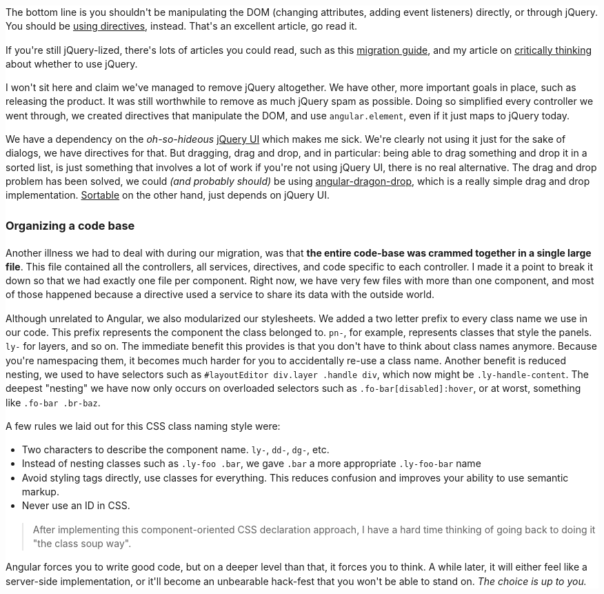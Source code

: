 The bottom line is you shouldn't be manipulating the DOM (changing attributes, adding event listeners) directly, or through jQuery. You should be [using directives](http://amitgharat.wordpress.com/2013/06/08/the-hitchhikers-guide-to-the-directive/ "The Hitchhiker's Guide to the Directive"), instead. That's an excellent article, go read it.

If you're still jQuery-lized, there's lots of articles you could read, such as this [migration guide](http://amitgharat.wordpress.com/2013/06/22/migration-guide-for-jquery-developers/ "Migration Guide for jQuery Developers"), and my article on [critically thinking](http://blog.ponyfoo.com/2013/07/09/getting-over-jquery "Getting Over jQuery") about whether to use jQuery.

I won't sit here and claim we've managed to remove jQuery altogether. We have other, more important goals in place, such as releasing the product. It was still worthwhile to remove as much jQuery spam as possible. Doing so simplified every controller we went through, we created directives that manipulate the DOM, and use `angular.element`, even if it just maps to jQuery today.

We have a dependency on the _oh-so-hideous_ [jQuery UI](http://jqueryui.com/ "jQuery UI") which makes me sick. We're clearly not using it just for the sake of dialogs, we have directives for that. But dragging, drag and drop, and in particular: being able to drag something and drop it in a sorted list, is just something that involves a lot of work if you're not using jQuery UI, there is no real alternative. The drag and drop problem has been solved, we could _(and probably should)_ be using [angular-dragon-drop](https://github.com/btford/angular-dragon-drop "btford/angular-dragon-drop on GitHub"), which is a really simple drag and drop implementation. [Sortable](https://github.com/angular-ui/ui-sortable "angular-ui-sortable on GitHub") on the other hand, just depends on jQuery UI.

### Organizing a code base

Another illness we had to deal with during our migration, was that **the entire code-base was crammed together in a single large file**. This file contained all the controllers, all services, directives, and code specific to each controller. I made it a point to break it down so that we had exactly one file per component. Right now, we have very few files with more than one component, and most of those happened because a directive used a service to share its data with the outside world.

Although unrelated to Angular, we also modularized our stylesheets. We added a two letter prefix to every class name we use in our code. This prefix represents the component the class belonged to. `pn-`, for example, represents classes that style the panels. `ly-` for layers, and so on. The immediate benefit this provides is that you don't have to think about class names anymore. Because you're namespacing them, it becomes much harder for you to accidentally re-use a class name. Another benefit is reduced nesting, we used to have selectors such as `#layoutEditor div.layer .handle div`, which now might be `.ly-handle-content`. The deepest "nesting" we have now only occurs on overloaded selectors such as `.fo-bar[disabled]:hover`, or at worst, something like `.fo-bar .br-baz`.

A few rules we laid out for this CSS class naming style were:

- Two characters to describe the component name. `ly-`, `dd-`, `dg-`, etc.
- Instead of nesting classes such as `.ly-foo .bar`, we gave `.bar` a more appropriate `.ly-foo-bar` name
- Avoid styling tags directly, use classes for everything. This reduces confusion and improves your ability to use semantic markup.
- Never use an ID in CSS.

> After implementing this component-oriented CSS declaration approach, I have a hard time thinking of going back to doing it "the class soup way".

Angular forces you to write good code, but on a deeper level than that, it forces you to think. A while later, it will either feel like a server-side implementation, or it'll become an unbearable hack-fest that you won't be able to stand on. _The choice is up to you._ 


  [1]: https://i.imgur.com/RSqiAkS.png
  [2]: https://i.imgur.com/I1ZDYeO.png